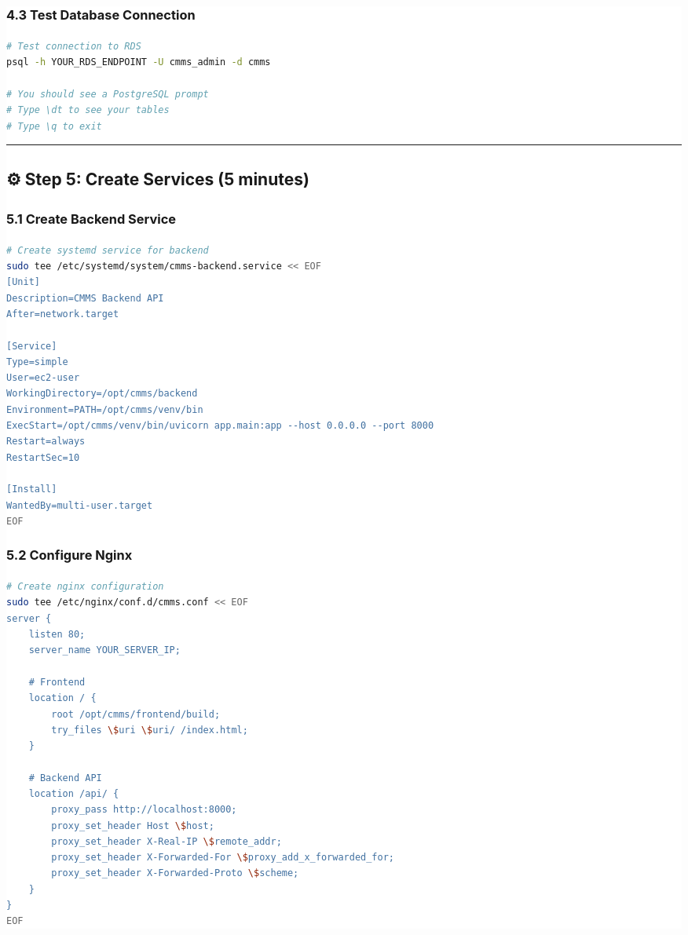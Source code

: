 ### **4.3 Test Database Connection**
```bash
# Test connection to RDS
psql -h YOUR_RDS_ENDPOINT -U cmms_admin -d cmms

# You should see a PostgreSQL prompt
# Type \dt to see your tables
# Type \q to exit
```

---

## ⚙️ **Step 5: Create Services (5 minutes)**

### **5.1 Create Backend Service**
```bash
# Create systemd service for backend
sudo tee /etc/systemd/system/cmms-backend.service << EOF
[Unit]
Description=CMMS Backend API
After=network.target

[Service]
Type=simple
User=ec2-user
WorkingDirectory=/opt/cmms/backend
Environment=PATH=/opt/cmms/venv/bin
ExecStart=/opt/cmms/venv/bin/uvicorn app.main:app --host 0.0.0.0 --port 8000
Restart=always
RestartSec=10

[Install]
WantedBy=multi-user.target
EOF
```

### **5.2 Configure Nginx**
```bash
# Create nginx configuration
sudo tee /etc/nginx/conf.d/cmms.conf << EOF
server {
    listen 80;
    server_name YOUR_SERVER_IP;

    # Frontend
    location / {
        root /opt/cmms/frontend/build;
        try_files \$uri \$uri/ /index.html;
    }

    # Backend API
    location /api/ {
        proxy_pass http://localhost:8000;
        proxy_set_header Host \$host;
        proxy_set_header X-Real-IP \$remote_addr;
        proxy_set_header X-Forwarded-For \$proxy_add_x_forwarded_for;
        proxy_set_header X-Forwarded-Proto \$scheme;
    }
}
EOF
```
